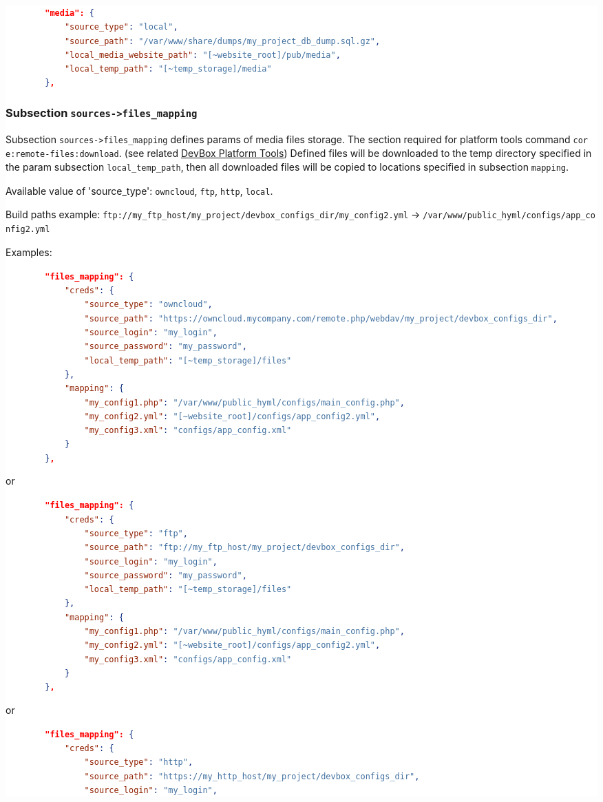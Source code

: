 ```json
        "media": {
            "source_type": "local",
            "source_path": "/var/www/share/dumps/my_project_db_dump.sql.gz",
            "local_media_website_path": "[~website_root]/pub/media",
            "local_temp_path": "[~temp_storage]/media"
        },
```

### Subsection `sources->files_mapping`

Subsection `sources->files_mapping` defines params of media files storage.
The section required for platform tools command `core:remote-files:download`. (see related [DevBox Platform Tools](platform_tools.md))
Defined files will be downloaded to the temp directory specified in the param subsection `local_temp_path`, then all 
downloaded files will be copied to locations specified in subsection `mapping`.

Available value of 'source_type': `owncloud`, `ftp`, `http`, `local`.

Build paths example:
`ftp://my_ftp_host/my_project/devbox_configs_dir/my_config2.yml` -> `/var/www/public_hyml/configs/app_config2.yml`

Examples:
```json
        "files_mapping": {
            "creds": {
                "source_type": "owncloud",
                "source_path": "https://owncloud.mycompany.com/remote.php/webdav/my_project/devbox_configs_dir",
                "source_login": "my_login",
                "source_password": "my_password",
                "local_temp_path": "[~temp_storage]/files"
            },
            "mapping": {
                "my_config1.php": "/var/www/public_hyml/configs/main_config.php",
                "my_config2.yml": "[~website_root]/configs/app_config2.yml",
                "my_config3.xml": "configs/app_config.xml"
            }
        },
```
or
```json
        "files_mapping": {
            "creds": {
                "source_type": "ftp",
                "source_path": "ftp://my_ftp_host/my_project/devbox_configs_dir",
                "source_login": "my_login",
                "source_password": "my_password",
                "local_temp_path": "[~temp_storage]/files"
            },
            "mapping": {
                "my_config1.php": "/var/www/public_hyml/configs/main_config.php",
                "my_config2.yml": "[~website_root]/configs/app_config2.yml",
                "my_config3.xml": "configs/app_config.xml"
            }
        },
```
or
```json
        "files_mapping": {
            "creds": {
                "source_type": "http",
                "source_path": "https://my_http_host/my_project/devbox_configs_dir",
                "source_login": "my_login",
```